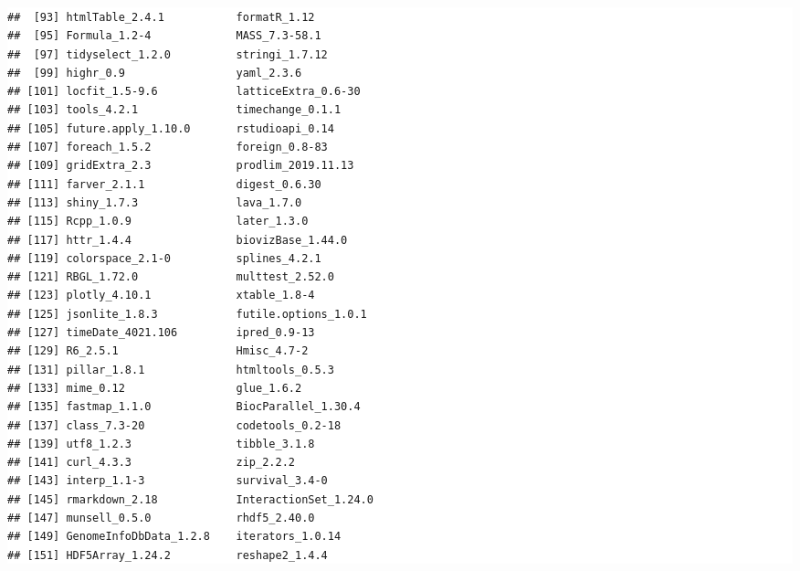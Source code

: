     ##  [93] htmlTable_2.4.1           formatR_1.12             
    ##  [95] Formula_1.2-4             MASS_7.3-58.1            
    ##  [97] tidyselect_1.2.0          stringi_1.7.12           
    ##  [99] highr_0.9                 yaml_2.3.6               
    ## [101] locfit_1.5-9.6            latticeExtra_0.6-30      
    ## [103] tools_4.2.1               timechange_0.1.1         
    ## [105] future.apply_1.10.0       rstudioapi_0.14          
    ## [107] foreach_1.5.2             foreign_0.8-83           
    ## [109] gridExtra_2.3             prodlim_2019.11.13       
    ## [111] farver_2.1.1              digest_0.6.30            
    ## [113] shiny_1.7.3               lava_1.7.0               
    ## [115] Rcpp_1.0.9                later_1.3.0              
    ## [117] httr_1.4.4                biovizBase_1.44.0        
    ## [119] colorspace_2.1-0          splines_4.2.1            
    ## [121] RBGL_1.72.0               multtest_2.52.0          
    ## [123] plotly_4.10.1             xtable_1.8-4             
    ## [125] jsonlite_1.8.3            futile.options_1.0.1     
    ## [127] timeDate_4021.106         ipred_0.9-13             
    ## [129] R6_2.5.1                  Hmisc_4.7-2              
    ## [131] pillar_1.8.1              htmltools_0.5.3          
    ## [133] mime_0.12                 glue_1.6.2               
    ## [135] fastmap_1.1.0             BiocParallel_1.30.4      
    ## [137] class_7.3-20              codetools_0.2-18         
    ## [139] utf8_1.2.3                tibble_3.1.8             
    ## [141] curl_4.3.3                zip_2.2.2                
    ## [143] interp_1.1-3              survival_3.4-0           
    ## [145] rmarkdown_2.18            InteractionSet_1.24.0    
    ## [147] munsell_0.5.0             rhdf5_2.40.0             
    ## [149] GenomeInfoDbData_1.2.8    iterators_1.0.14         
    ## [151] HDF5Array_1.24.2          reshape2_1.4.4           